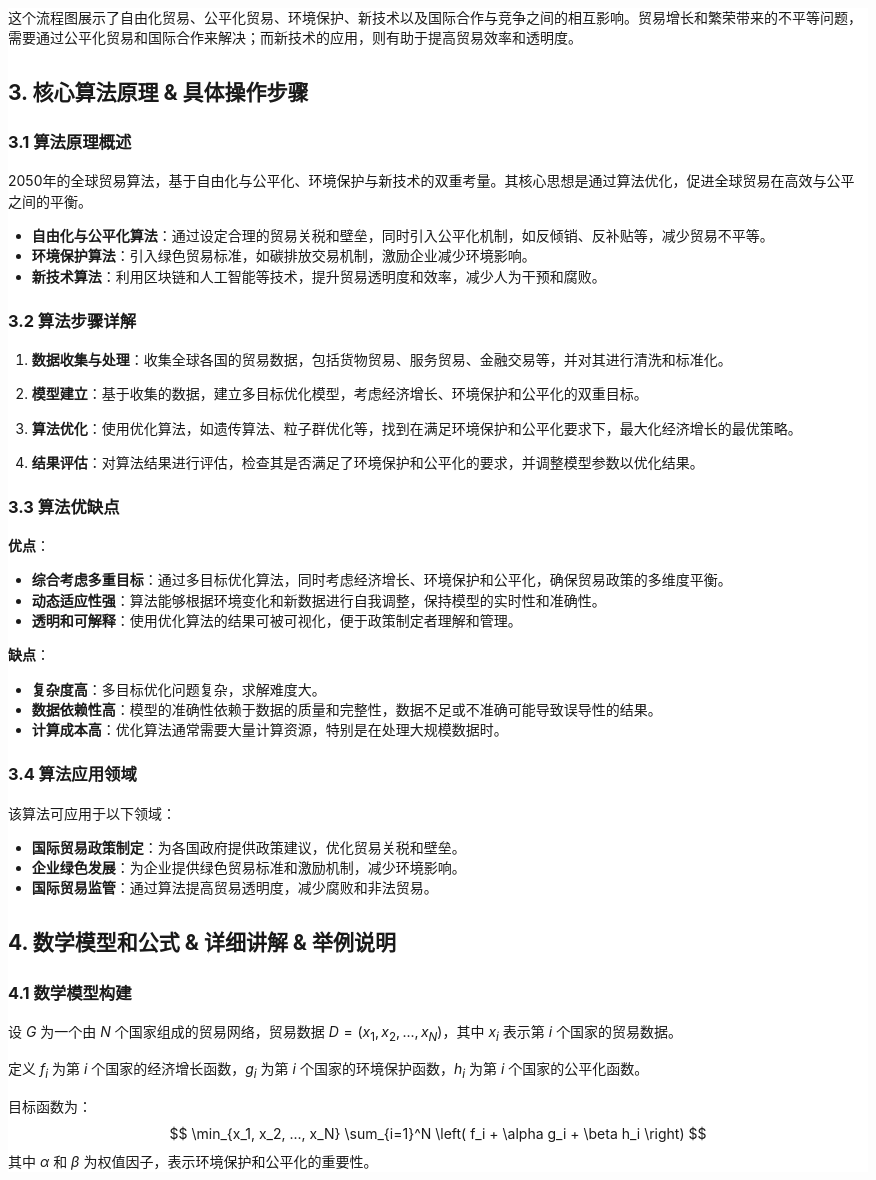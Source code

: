 这个流程图展示了自由化贸易、公平化贸易、环境保护、新技术以及国际合作与竞争之间的相互影响。贸易增长和繁荣带来的不平等问题，需要通过公平化贸易和国际合作来解决；而新技术的应用，则有助于提高贸易效率和透明度。

## 3. 核心算法原理 & 具体操作步骤

### 3.1 算法原理概述

2050年的全球贸易算法，基于自由化与公平化、环境保护与新技术的双重考量。其核心思想是通过算法优化，促进全球贸易在高效与公平之间的平衡。

- **自由化与公平化算法**：通过设定合理的贸易关税和壁垒，同时引入公平化机制，如反倾销、反补贴等，减少贸易不平等。
- **环境保护算法**：引入绿色贸易标准，如碳排放交易机制，激励企业减少环境影响。
- **新技术算法**：利用区块链和人工智能等技术，提升贸易透明度和效率，减少人为干预和腐败。

### 3.2 算法步骤详解

1. **数据收集与处理**：收集全球各国的贸易数据，包括货物贸易、服务贸易、金融交易等，并对其进行清洗和标准化。

2. **模型建立**：基于收集的数据，建立多目标优化模型，考虑经济增长、环境保护和公平化的双重目标。

3. **算法优化**：使用优化算法，如遗传算法、粒子群优化等，找到在满足环境保护和公平化要求下，最大化经济增长的最优策略。

4. **结果评估**：对算法结果进行评估，检查其是否满足了环境保护和公平化的要求，并调整模型参数以优化结果。

### 3.3 算法优缺点

**优点**：
- **综合考虑多重目标**：通过多目标优化算法，同时考虑经济增长、环境保护和公平化，确保贸易政策的多维度平衡。
- **动态适应性强**：算法能够根据环境变化和新数据进行自我调整，保持模型的实时性和准确性。
- **透明和可解释**：使用优化算法的结果可被可视化，便于政策制定者理解和管理。

**缺点**：
- **复杂度高**：多目标优化问题复杂，求解难度大。
- **数据依赖性高**：模型的准确性依赖于数据的质量和完整性，数据不足或不准确可能导致误导性的结果。
- **计算成本高**：优化算法通常需要大量计算资源，特别是在处理大规模数据时。

### 3.4 算法应用领域

该算法可应用于以下领域：
- **国际贸易政策制定**：为各国政府提供政策建议，优化贸易关税和壁垒。
- **企业绿色发展**：为企业提供绿色贸易标准和激励机制，减少环境影响。
- **国际贸易监管**：通过算法提高贸易透明度，减少腐败和非法贸易。

## 4. 数学模型和公式 & 详细讲解 & 举例说明

### 4.1 数学模型构建

设 $G$ 为一个由 $N$ 个国家组成的贸易网络，贸易数据 $D = (x_1, x_2, ..., x_N)$，其中 $x_i$ 表示第 $i$ 个国家的贸易数据。

定义 $f_i$ 为第 $i$ 个国家的经济增长函数，$g_i$ 为第 $i$ 个国家的环境保护函数，$h_i$ 为第 $i$ 个国家的公平化函数。

目标函数为：
$$
\min_{x_1, x_2, ..., x_N} \sum_{i=1}^N \left( f_i + \alpha g_i + \beta h_i \right)
$$
其中 $\alpha$ 和 $\beta$ 为权值因子，表示环境保护和公平化的重要性。
